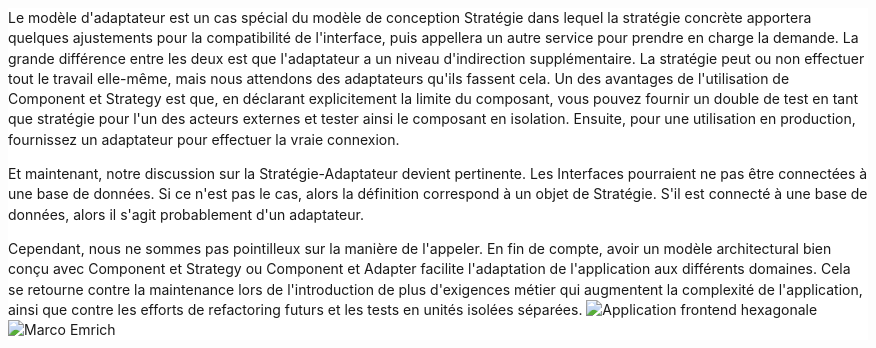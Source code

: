 

Le modèle d'adaptateur est un cas spécial du modèle de conception Stratégie dans lequel la stratégie concrète apportera quelques ajustements pour la compatibilité de l'interface, puis appellera un autre service pour prendre en charge la demande. La grande différence entre les deux est que l'adaptateur a un niveau d'indirection supplémentaire. La stratégie peut ou non effectuer tout le travail elle-même, mais nous attendons des adaptateurs qu'ils fassent cela. Un des avantages de l'utilisation de Component et Strategy est que, en déclarant explicitement la limite du composant, vous pouvez fournir un double de test en tant que stratégie pour l'un des acteurs externes et tester ainsi le composant en isolation. Ensuite, pour une utilisation en production, fournissez un adaptateur pour effectuer la vraie connexion.

Et maintenant, notre discussion sur la Stratégie-Adaptateur devient pertinente. Les Interfaces pourraient ne pas être connectées à une base de données. Si ce n'est pas le cas, alors la définition correspond à un objet de Stratégie. S'il est connecté à une base de données, alors il s'agit probablement d'un adaptateur.

Cependant, nous ne sommes pas pointilleux sur la manière de l'appeler. En fin de compte, avoir un modèle architectural bien conçu avec Component et Strategy ou Component et Adapter facilite l'adaptation de l'application aux différents domaines. Cela se retourne contre la maintenance lors de l'introduction de plus d'exigences métier qui augmentent la complexité de l'application, ainsi que contre les efforts de refactoring futurs et les tests en unités isolées séparées.
![Application frontend hexagonale](https://images.prismic.io/syntia/151eca4e-45eb-414c-85e2-41112c8b4b72_screenshot-2023-07-26-at-18.08.55.webp?auto=compress,format)
![Marco Emrich](https://images.prismic.io/syntia/73a2206e-5d1f-4eb4-b408-cc97c964012a_img_20230726_170704.webp?auto=compress,format)